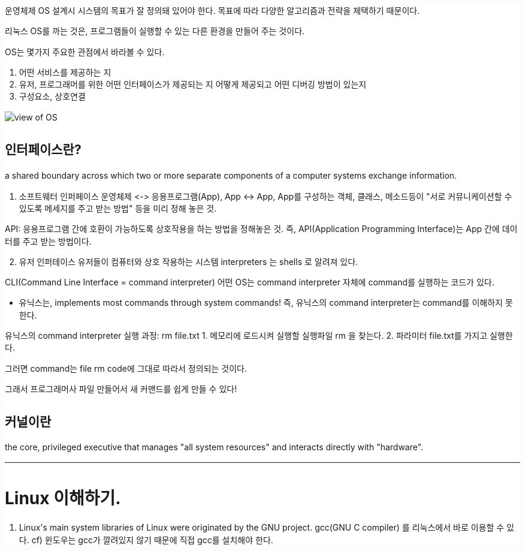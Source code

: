 운영체제 OS 설계시 시스템의 목표가 잘 정의돼 있어야 한다.
목표에 따라 다양한 알고리즘과 전략을 체택하기 때문이다.

리눅스 OS를 까는 것은, 프로그램들이 실행할 수 있는 다른 환경을 만들어 주는 것이다.


OS는 몇가지 주요한 관점에서 바라볼 수 있다.
1. 어떤 서비스를 제공하는 지
2. 유저, 프로그래머를 위한 어떤 인터페이스가 제공되는 지
  어떻게 제공되고 어떤 디버깅 방법이 있는지
3. 구성요소, 상호연결

<img width="526" alt="view of OS" src="https://user-images.githubusercontent.com/74404132/126280676-1946da67-7216-41d2-b91f-7bbf9e0c8866.png">


## 인터페이스란?
  a shared boundary across which two or more separate components of a computer systems exchange information.

1. 소프트웨터 인퍼페이스
  운영체제 <-> 응용프로그램(App), App <-> App, App를 구성하는 객체, 클래스, 메소드등이 "서로 커뮤니케이션할 수 있도록 메세지를 주고 받는 방법" 등을 미리 정해 놓은 것.

  API: 응용프로그램 간에 호환이 가능하도록 상호작용을 하는 방법을 정해놓은 것. 즉, API(Application Programming Interface)는 App 간에 데이터를 주고 받는 방법이다.

2. 유저 인퍼테이스
  유저들이 컴퓨터와 상호 작용하는 시스템
  interpreters 는 shells 로 알려져 있다.

  CLI(Command Line Interface = command interpreter)
  어떤 OS는 command interpreter 자체에 command를 실행하는 코드가 있다.
  * 유닉스는, implements most commands through system commands!
  즉, 유닉스의 command interpreter는 command를 이해하지 못한다.

  유닉스의 command interpreter 실행 과정:
  rm file.txt
    1. 메모리에 로드시켜 실행할 실행파일 rm 을 찾는다.
    2. 파라미터 file.txt를 가지고 실행한다.

  그러면 command는 file rm code에 그대로 따라서 정의되는 것이다.

  그래서 프로그래머사 파일 만들어서 새 커맨드를 쉽게 만들 수 있다!


## 커널이란
  the core, privileged executive that manages "all system resources" and interacts directly with "hardware".

***

# Linux 이해하기. 
  1. Linux's main system libraries of Linux were originated by the GNU project.
  gcc(GNU C compiler) 를 리눅스에서 바로 이용할 수 있다.
    cf) 윈도우는 gcc가 깔려있지 않기 때문에 직접 gcc를 설치해야 한다.
